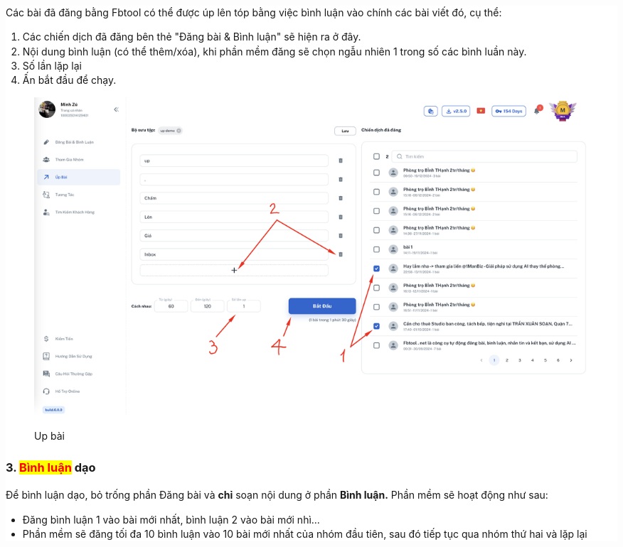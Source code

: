 Các bài đã đăng bằng Fbtool có thể được úp lên tóp bằng việc bình luận vào chính các bài viết đó, cụ thể:

1. Các chiến dịch đã đăng bên thẻ "Đăng bài & Bình luận" sẽ hiện ra ở đây.
2. Nội dung bình luận (có thể thêm/xóa), khi phần mềm đăng sẽ chọn ngẫu nhiên 1 trong số các bình luần này.
3. Số lần lặp lại
4. Ấn bắt đầu để chạy.

<figure><img src=".gitbook/assets/image (71).png" alt=""><figcaption><p>Up bài</p></figcaption></figure>



### 3. <mark style="color:red;">Bình luận</mark> dạo

Để bình luận dạo, bỏ trống phần Đăng bài và **chỉ** soạn nội dung ở phần **Bình luận.** Phần mềm sẽ hoạt động như sau:&#x20;

* Đăng bình luận 1 vào bài mới nhất, bình luận 2 vào bài mới nhì...
* Phần mềm sẽ đăng tối đa 10 bình luận vào 10 bài mới nhất của nhóm đầu tiên, sau đó tiếp tục qua nhóm thứ hai và lặp lại
